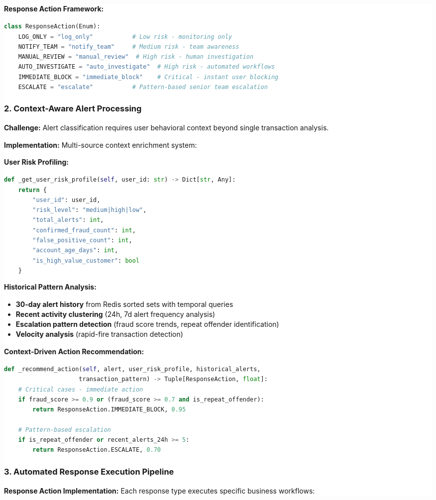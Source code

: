 **Response Action Framework:**
```python
class ResponseAction(Enum):
    LOG_ONLY = "log_only"           # Low risk - monitoring only
    NOTIFY_TEAM = "notify_team"     # Medium risk - team awareness
    MANUAL_REVIEW = "manual_review"  # High risk - human investigation
    AUTO_INVESTIGATE = "auto_investigate"  # High risk - automated workflows
    IMMEDIATE_BLOCK = "immediate_block"    # Critical - instant user blocking
    ESCALATE = "escalate"           # Pattern-based senior team escalation
```

### 2. Context-Aware Alert Processing

**Challenge:** Alert classification requires user behavioral context beyond single transaction analysis.

**Implementation:** Multi-source context enrichment system:

**User Risk Profiling:**
```python
def _get_user_risk_profile(self, user_id: str) -> Dict[str, Any]:
    return {
        "user_id": user_id,
        "risk_level": "medium|high|low",
        "total_alerts": int,
        "confirmed_fraud_count": int,
        "false_positive_count": int,
        "account_age_days": int,
        "is_high_value_customer": bool
    }
```

**Historical Pattern Analysis:**
- **30-day alert history** from Redis sorted sets with temporal queries
- **Recent activity clustering** (24h, 7d alert frequency analysis)
- **Escalation pattern detection** (fraud score trends, repeat offender identification)
- **Velocity analysis** (rapid-fire transaction detection)

**Context-Driven Action Recommendation:**
```python
def _recommend_action(self, alert, user_risk_profile, historical_alerts, 
                     transaction_pattern) -> Tuple[ResponseAction, float]:
    # Critical cases - immediate action
    if fraud_score >= 0.9 or (fraud_score >= 0.7 and is_repeat_offender):
        return ResponseAction.IMMEDIATE_BLOCK, 0.95
    
    # Pattern-based escalation
    if is_repeat_offender or recent_alerts_24h >= 5:
        return ResponseAction.ESCALATE, 0.70
```

### 3. Automated Response Execution Pipeline

**Response Action Implementation:** Each response type executes specific business workflows:
